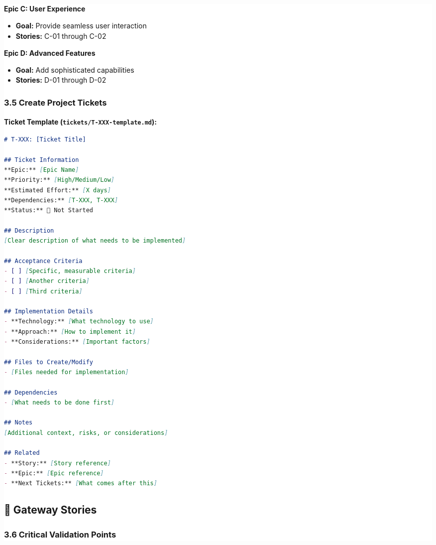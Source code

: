**Epic C: User Experience**
- **Goal:** Provide seamless user interaction
- **Stories:** C-01 through C-02

**Epic D: Advanced Features**
- **Goal:** Add sophisticated capabilities
- **Stories:** D-01 through D-02

### 3.5 Create Project Tickets

**Ticket Template (`tickets/T-XXX-template.md`):**
```markdown
# T-XXX: [Ticket Title]

## Ticket Information
**Epic:** [Epic Name]  
**Priority:** [High/Medium/Low]  
**Estimated Effort:** [X days]  
**Dependencies:** [T-XXX, T-XXX]  
**Status:** 🔴 Not Started  

## Description
[Clear description of what needs to be implemented]

## Acceptance Criteria
- [ ] [Specific, measurable criteria]
- [ ] [Another criteria]
- [ ] [Third criteria]

## Implementation Details
- **Technology:** [What technology to use]
- **Approach:** [How to implement it]
- **Considerations:** [Important factors]

## Files to Create/Modify
- [Files needed for implementation]

## Dependencies
- [What needs to be done first]

## Notes
[Additional context, risks, or considerations]

## Related
- **Story:** [Story reference]
- **Epic:** [Epic reference]
- **Next Tickets:** [What comes after this]
```

## 🚨 Gateway Stories

### 3.6 Critical Validation Points
